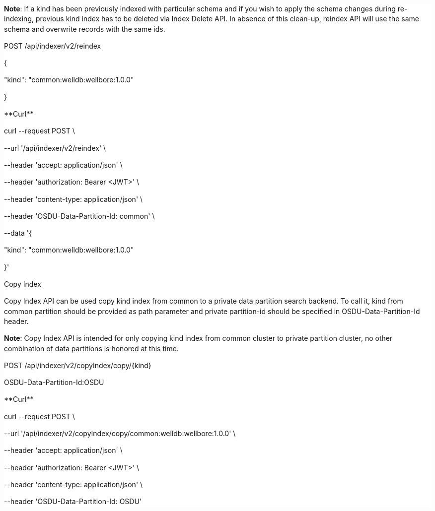 **Note**: If a kind has been previously indexed with particular schema
and if you wish to apply the schema changes during re-indexing, previous
kind index has to be deleted via Index Delete API. In absence of this
clean-up, reindex API will use the same schema and overwrite records
with the same ids.

POST /api/indexer/v2/reindex

{

\"kind\": \"common:welldb:wellbore:1.0.0\"

}

\*\*Curl\*\*

curl \--request POST \\

\--url \'/api/indexer/v2/reindex\' \\

\--header \'accept: application/json\' \\

\--header \'authorization: Bearer \<JWT\>\' \\

\--header \'content-type: application/json\' \\

\--header \'OSDU-Data-Partition-Id: common\' \\

\--data \'{

\"kind\": \"common:welldb:wellbore:1.0.0\"

}\'

Copy Index

Copy Index API can be used copy kind index from common to a private data
partition search backend. To call it, kind from common partition should
be provided as path parameter and private partition-id should be
specified in OSDU-Data-Partition-Id header.

**Note**: Copy Index API is intended for only copying kind index from
common cluster to private partition cluster, no other combination of
data partitions is honored at this time.

POST /api/indexer/v2/copyIndex/copy/{kind}

OSDU-Data-Partition-Id:OSDU

\*\*Curl\*\*

curl \--request POST \\

\--url \'/api/indexer/v2/copyIndex/copy/common:welldb:wellbore:1.0.0\'
\\

\--header \'accept: application/json\' \\

\--header \'authorization: Bearer \<JWT\>\' \\

\--header \'content-type: application/json\' \\

\--header \'OSDU-Data-Partition-Id: OSDU\'
